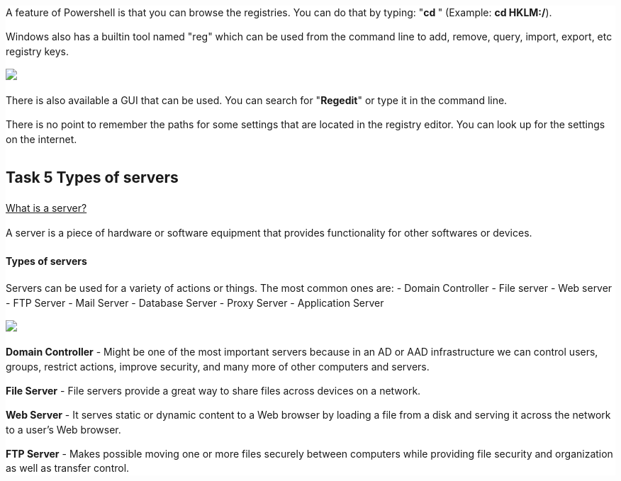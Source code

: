 
A feature of Powershell is that you can browse the registries. You can do that by typing: "**cd <REG DB>**" (Example: **cd HKLM:\/**).


Windows also has a builtin tool named "reg" which can be used from the command line to add, remove, query, import, export, etc registry keys.


![](https://github.com/reveng007/TryHackMe/blob/main/_SUBSCRIPTION_/paths/Complete%20Beginner/06.Windows%20Exploitation%20Basics/03.Intro%20to%20Windows/pics/pic13.png?raw=true)


There is also available a GUI that can be used. You can search for "**Regedit**" or type it in the command line.



There is no point to remember the paths for some settings that are located in the registry editor. You can look up for the settings on the internet.



Task 5  Types of servers
-------------------------

<ins>What is a server?</ins>

A server is a piece of hardware or software equipment that provides functionality for other softwares or devices.

#### Types of servers

Servers can be used for a variety of actions or things. The most common ones are:
	- Domain Controller
	- File server
	- Web server
	- FTP Server
	- Mail Server
	- Database Server
	- Proxy Server
	- Application Server



![](https://github.com/reveng007/TryHackMe/blob/main/_SUBSCRIPTION_/paths/Complete%20Beginner/06.Windows%20Exploitation%20Basics/03.Intro%20to%20Windows/pics/pic14.png?raw=true)


**Domain Controller** - Might be one of the most important servers because in an AD or AAD infrastructure we can control users, groups, restrict actions, improve security, and many more of other computers and servers.

**File Server** - File servers provide a great way to share files across devices on a network.


**Web Server** - It serves static or dynamic content to a Web browser by loading a file from a disk and serving it across the network to a user’s Web browser.


**FTP Server** - Makes possible moving one or more files securely between computers while providing file security and organization as well as transfer control.

